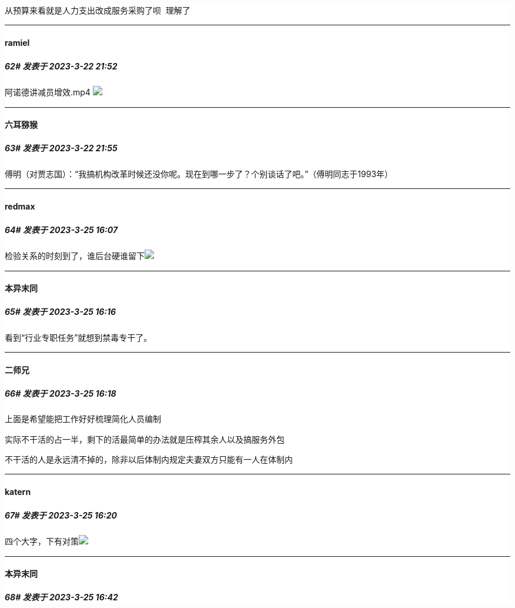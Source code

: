 从预算来看就是人力支出改成服务采购了呗  理解了


*****

####  ramiel  
##### 62#       发表于 2023-3-22 21:52

阿诺德讲减员增效.mp4
<img src="https://static.saraba1st.com/image/smiley/face2017/067.png" referrerpolicy="no-referrer">


*****

####  六耳猕猴  
##### 63#       发表于 2023-3-22 21:55

傅明（对贾志国）：“我搞机构改革时候还没你呢。现在到哪一步了？个别谈话了吧。”（傅明同志于1993年）

*****

####  redmax  
##### 64#       发表于 2023-3-25 16:07

检验关系的时刻到了，谁后台硬谁留下<img src="https://static.saraba1st.com/image/smiley/face2017/037.png" referrerpolicy="no-referrer">

*****

####  本异末同  
##### 65#       发表于 2023-3-25 16:16

看到“行业专职任务”就想到禁毒专干了。

*****

####  二师兄  
##### 66#       发表于 2023-3-25 16:18

上面是希望能把工作好好梳理简化人员编制

实际不干活的占一半，剩下的活最简单的办法就是压榨其余人以及搞服务外包

不干活的人是永远清不掉的，除非以后体制内规定夫妻双方只能有一人在体制内

*****

####  katern  
##### 67#       发表于 2023-3-25 16:20

四个大字，下有对策<img src="https://static.saraba1st.com/image/smiley/face2017/037.png" referrerpolicy="no-referrer">

*****

####  本异末同  
##### 68#       发表于 2023-3-25 16:42
